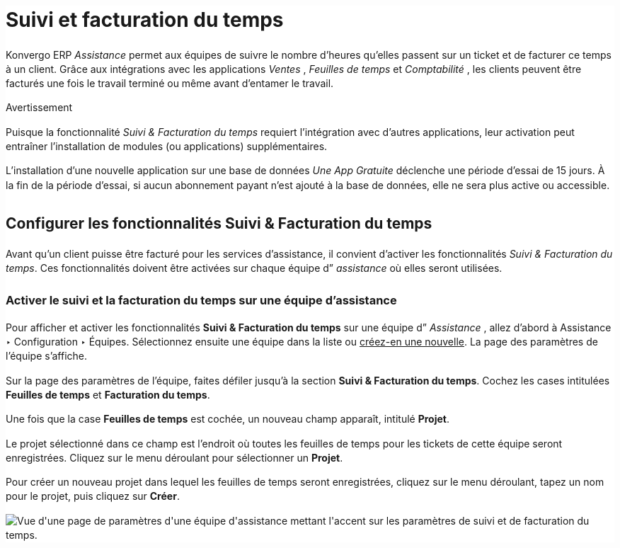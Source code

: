 # Suivi et facturation du temps

Konvergo ERP _Assistance_ permet aux équipes de suivre le nombre d’heures qu’elles
passent sur un ticket et de facturer ce temps à un client. Grâce aux
intégrations avec les applications _Ventes_ , _Feuilles de temps_ et
_Comptabilité_ , les clients peuvent être facturés une fois le travail terminé
ou même avant d’entamer le travail.

<div class="alert alert-warning">
<p class="alert-title">
Avertissement</p><p>Puisque la fonctionnalité <em>Suivi &amp; Facturation du temps</em> requiert l’intégration avec d’autres applications, leur activation peut entraîner l’installation de modules (ou applications) supplémentaires.</p>
<p>L’installation d’une nouvelle application sur une base de données <em>Une App Gratuite</em> déclenche une période d’essai de 15 jours. À la fin de la période d’essai, si aucun abonnement payant n’est ajouté à la base de données, elle ne sera plus active ou accessible.</p>
</div>

## Configurer les fonctionnalités Suivi & Facturation du temps

Avant qu’un client puisse être facturé pour les services d’assistance, il
convient d’activer les fonctionnalités _Suivi & Facturation du temps_. Ces
fonctionnalités doivent être activées sur chaque équipe d” _assistance_ où
elles seront utilisées.

### Activer le suivi et la facturation du temps sur une équipe d’assistance

Pour afficher et activer les fonctionnalités **Suivi & Facturation du temps**
sur une équipe d” _Assistance_ , allez d’abord à Assistance ‣ Configuration ‣
Équipes. Sélectionnez ensuite une équipe dans la liste ou [créez-en une
nouvelle](../overview/getting_started). La page des paramètres de
l’équipe s’affiche.

Sur la page des paramètres de l’équipe, faites défiler jusqu’à la section
**Suivi & Facturation du temps**. Cochez les cases intitulées **Feuilles de
temps** et **Facturation du temps**.

Une fois que la case **Feuilles de temps** est cochée, un nouveau champ
apparaît, intitulé **Projet**.

Le projet sélectionné dans ce champ est l’endroit où toutes les feuilles de
temps pour les tickets de cette équipe seront enregistrées. Cliquez sur le
menu déroulant pour sélectionner un **Projet**.

Pour créer un nouveau projet dans lequel les feuilles de temps seront
enregistrées, cliquez sur le menu déroulant, tapez un nom pour le projet, puis
cliquez sur **Créer**.

![Vue d'une page de paramètres d'une équipe d'assistance mettant l'accent sur
les paramètres de suivi et de facturation du
temps.](../../../../_images/track-bill-enable-settings.png)
